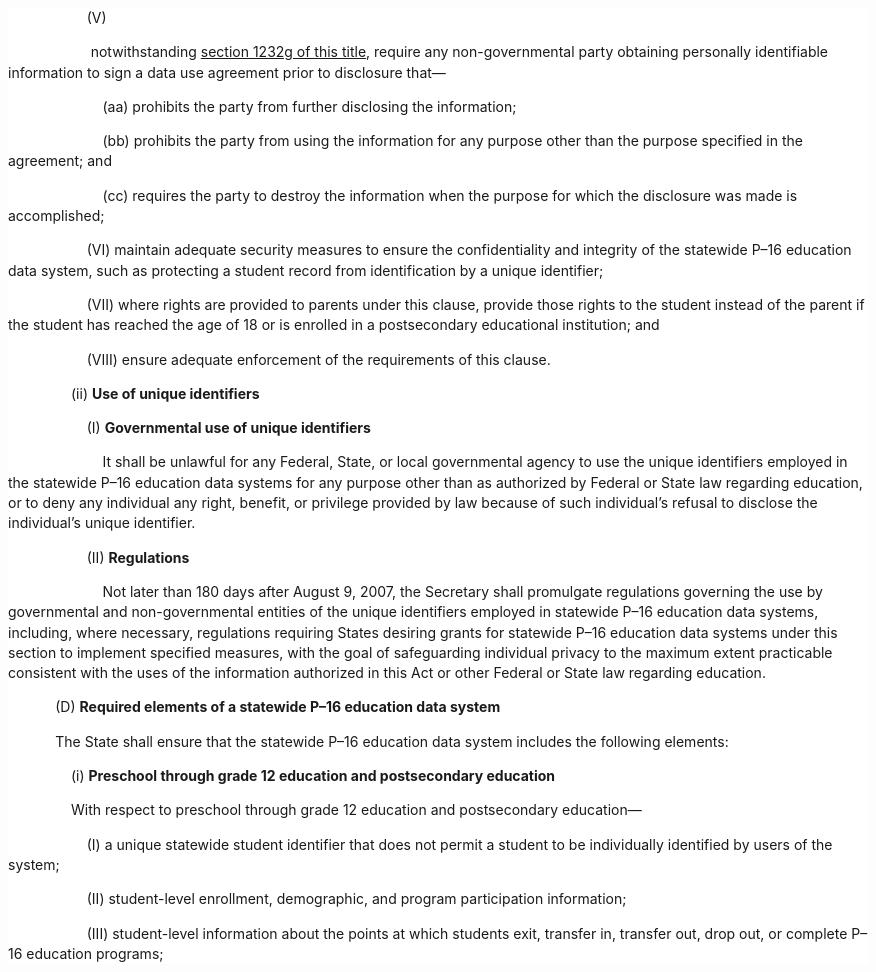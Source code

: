                     (V)

                     notwithstanding [section 1232g of this title][/us/usc/t20/s1232g], require any non-governmental party obtaining personally identifiable information to sign a data use agreement prior to disclosure that—

                        (aa) prohibits the party from further disclosing the information;

                        (bb) prohibits the party from using the information for any purpose other than the purpose specified in the agreement; and

                        (cc) requires the party to destroy the information when the purpose for which the disclosure was made is accomplished;

                    (VI) maintain adequate security measures to ensure the confidentiality and integrity of the statewide P–16 education data system, such as protecting a student record from identification by a unique identifier;

                    (VII) where rights are provided to parents under this clause, provide those rights to the student instead of the parent if the student has reached the age of 18 or is enrolled in a postsecondary educational institution; and

                    (VIII) ensure adequate enforcement of the requirements of this clause.

                (ii) __Use of unique identifiers__ 

                    (I) __Governmental use of unique identifiers__ 

                        It shall be unlawful for any Federal, State, or local governmental agency to use the unique identifiers employed in the statewide P–16 education data systems for any purpose other than as authorized by Federal or State law regarding education, or to deny any individual any right, benefit, or privilege provided by law because of such individual’s refusal to disclose the individual’s unique identifier.

                    (II) __Regulations__ 

                        Not later than 180 days after August 9, 2007, the Secretary shall promulgate regulations governing the use by governmental and non-governmental entities of the unique identifiers employed in statewide P–16 education data systems, including, where necessary, regulations requiring States desiring grants for statewide P–16 education data systems under this section to implement specified measures, with the goal of safeguarding individual privacy to the maximum extent practicable consistent with the uses of the information authorized in this Act or other Federal or State law regarding education.

            (D) __Required elements of a statewide P–16 education data system__ 

            The State shall ensure that the statewide P–16 education data system includes the following elements:

                (i) __Preschool through grade 12 education and postsecondary education__ 

                With respect to preschool through grade 12 education and postsecondary education—

                    (I) a unique statewide student identifier that does not permit a student to be individually identified by users of the system;

                    (II) student-level enrollment, demographic, and program participation information;

                    (III) student-level information about the points at which students exit, transfer in, transfer out, drop out, or complete P–16 education programs;


[/us/usc/t20/s1232g]: https://publicdocs.github.io/go/links?ns=uslm&ref=%2Fus%2Fusc%2Ft20%2Fs1232g
[/us/usc/t20/s1232g]: https://publicdocs.github.io/go/links?ns=uslm&ref=%2Fus%2Fusc%2Ft20%2Fs1232g
[/us/usc/t20/s1232g]: https://publicdocs.github.io/go/links?ns=uslm&ref=%2Fus%2Fusc%2Ft20%2Fs1232g
[/us/usc/t20/s6311/b]: https://publicdocs.github.io/go/links?ns=uslm&ref=%2Fus%2Fusc%2Ft20%2Fs6311%2Fb
[/us/pl/110/69/s6201]: https://publicdocs.github.io/go/links?ns=uslm&ref=%2Fus%2Fpl%2F110%2F69%2Fs6201
[/us/stat/121/668]: https://publicdocs.github.io/go/links?ns=uslm&ref=%2Fus%2Fstat%2F121%2F668
[/us/pl/111/358]: https://publicdocs.github.io/go/links?ns=uslm&ref=%2Fus%2Fpl%2F111%2F358
[/us/stat/124/4048]: https://publicdocs.github.io/go/links?ns=uslm&ref=%2Fus%2Fstat%2F124%2F4048
[/us/pl/110/69]: https://publicdocs.github.io/go/links?ns=uslm&ref=%2Fus%2Fpl%2F110%2F69
[/us/stat/121/572]: https://publicdocs.github.io/go/links?ns=uslm&ref=%2Fus%2Fstat%2F121%2F572
[/us/usc/t20/s9801]: https://publicdocs.github.io/go/links?ns=uslm&ref=%2Fus%2Fusc%2Ft20%2Fs9801
[/us/pl/110/69/s6201]: https://publicdocs.github.io/go/links?ns=uslm&ref=%2Fus%2Fpl%2F110%2F69%2Fs6201
[/us/usc/t20/s9851]: https://publicdocs.github.io/go/links?ns=uslm&ref=%2Fus%2Fusc%2Ft20%2Fs9851
[/us/pl/111/358]: https://publicdocs.github.io/go/links?ns=uslm&ref=%2Fus%2Fpl%2F111%2F358
[/us/pl/111/358/s1003/c]: https://publicdocs.github.io/go/links?ns=uslm&ref=%2Fus%2Fpl%2F111%2F358%2Fs1003%2Fc